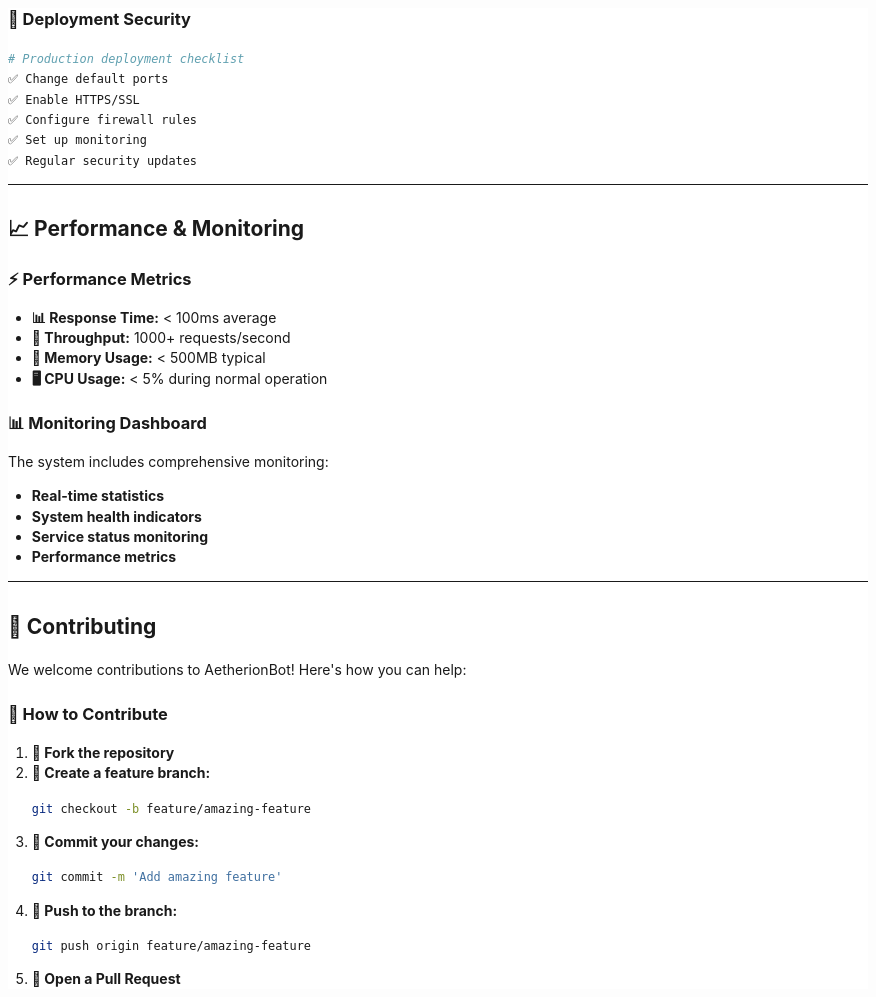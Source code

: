 ### 🔐 Deployment Security

```bash
# Production deployment checklist
✅ Change default ports
✅ Enable HTTPS/SSL
✅ Configure firewall rules
✅ Set up monitoring
✅ Regular security updates
```

---

## 📈 Performance & Monitoring

### ⚡ Performance Metrics

- **📊 Response Time:** < 100ms average
- **🔄 Throughput:** 1000+ requests/second
- **💾 Memory Usage:** < 500MB typical
- **🖥️ CPU Usage:** < 5% during normal operation

### 📊 Monitoring Dashboard

The system includes comprehensive monitoring:
- **Real-time statistics**
- **System health indicators**
- **Service status monitoring**
- **Performance metrics**

---

## 🌟 Contributing

We welcome contributions to AetherionBot! Here's how you can help:

### 🤝 How to Contribute

1. **🍴 Fork the repository**
2. **🌿 Create a feature branch:**
   ```bash
   git checkout -b feature/amazing-feature
   ```
3. **💾 Commit your changes:**
   ```bash
   git commit -m 'Add amazing feature'
   ```
4. **🚀 Push to the branch:**
   ```bash
   git push origin feature/amazing-feature
   ```
5. **📝 Open a Pull Request**
